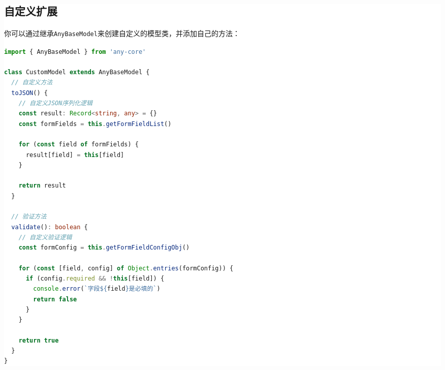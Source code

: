 ## 自定义扩展

你可以通过继承`AnyBaseModel`来创建自定义的模型类，并添加自己的方法：

```typescript
import { AnyBaseModel } from 'any-core'

class CustomModel extends AnyBaseModel {
  // 自定义方法
  toJSON() {
    // 自定义JSON序列化逻辑
    const result: Record<string, any> = {}
    const formFields = this.getFormFieldList()

    for (const field of formFields) {
      result[field] = this[field]
    }

    return result
  }

  // 验证方法
  validate(): boolean {
    // 自定义验证逻辑
    const formConfig = this.getFormFieldConfigObj()

    for (const [field, config] of Object.entries(formConfig)) {
      if (config.required && !this[field]) {
        console.error(`字段${field}是必填的`)
        return false
      }
    }

    return true
  }
}
```
